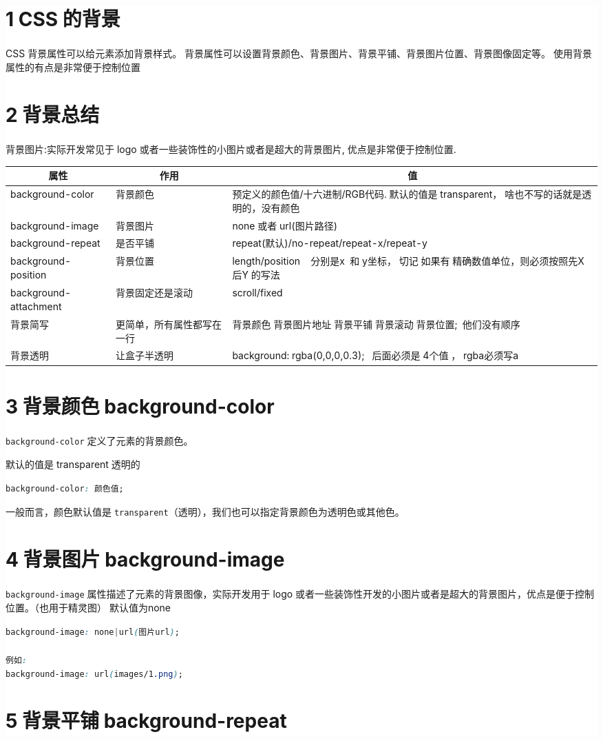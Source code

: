 # 1 CSS 的背景

CSS 背景属性可以给元素添加背景样式。
背景属性可以设置背景颜色、背景图片、背景平铺、背景图片位置、背景图像固定等。
使用背景属性的有点是非常便于控制位置

# 2 背景总结

背景图片:实际开发常见于 logo 或者一些装饰性的小图片或者是超大的背景图片, 优点是非常便于控制位置.

| 属性                    | 作用            | 值                                                            |
| --------------------- | ------------- | ------------------------------------------------------------ |
| background-color      | 背景颜色          | 预定义的颜色值/十六进制/RGB代码. 默认的值是 transparent， 啥也不写的话就是透明的，没有颜色      |
| background-image      | 背景图片          | none 或者 url(图片路径)                                            |
| background-repeat     | 是否平铺          | repeat(默认)/no-repeat/repeat-x/repeat-y                       |
| background-position   | 背景位置          | length/position    分别是x  和 y坐标， 切记 如果有 精确数值单位，则必须按照先X 后Y 的写法 |
| background-attachment | 背景固定还是滚动      | scroll/fixed                                                 |
| 背景简写                  | 更简单，所有属性都写在一行 | 背景颜色 背景图片地址 背景平铺 背景滚动 背景位置;  他们没有顺序                          |
| 背景透明                  | 让盒子半透明        | background: rgba(0,0,0,0.3);   后面必须是 4个值 ， rgba必须写a          |

# 3 背景颜色 background-color

`background-color` 定义了元素的背景颜色。

默认的值是 transparent  透明的

```css
background-color: 颜色值;
```

一般而言，颜色默认值是 `transparent`（透明），我们也可以指定背景颜色为透明色或其他色。

# 4 背景图片 background-image

`background-image` 属性描述了元素的背景图像，实际开发用于 logo 或者一些装饰性开发的小图片或者是超大的背景图片，优点是便于控制位置。（也用于精灵图）
默认值为none

```css
background-image: none|url(图片url);

例如:
background-image: url(images/1.png);
```

# 5 背景平铺 background-repeat
